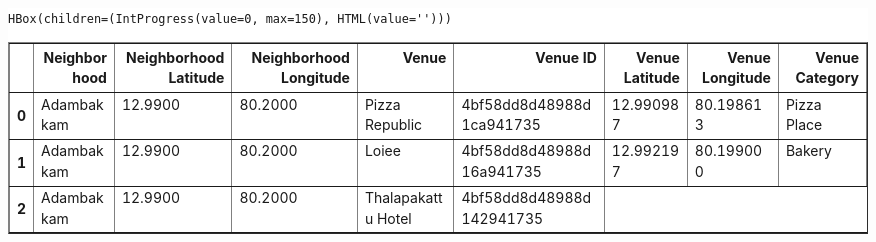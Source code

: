 
    HBox(children=(IntProgress(value=0, max=150), HTML(value='')))


    
    




<div>
<style scoped>
    .dataframe tbody tr th:only-of-type {
        vertical-align: middle;
    }

    .dataframe tbody tr th {
        vertical-align: top;
    }

    .dataframe thead th {
        text-align: right;
    }
</style>
<table border="1" class="dataframe">
  <thead>
    <tr style="text-align: right;">
      <th></th>
      <th>Neighborhood</th>
      <th>Neighborhood Latitude</th>
      <th>Neighborhood Longitude</th>
      <th>Venue</th>
      <th>Venue ID</th>
      <th>Venue Latitude</th>
      <th>Venue Longitude</th>
      <th>Venue Category</th>
    </tr>
  </thead>
  <tbody>
    <tr>
      <th>0</th>
      <td>Adambakkam</td>
      <td>12.9900</td>
      <td>80.2000</td>
      <td>Pizza Republic</td>
      <td>4bf58dd8d48988d1ca941735</td>
      <td>12.990987</td>
      <td>80.198613</td>
      <td>Pizza Place</td>
    </tr>
    <tr>
      <th>1</th>
      <td>Adambakkam</td>
      <td>12.9900</td>
      <td>80.2000</td>
      <td>Loiee</td>
      <td>4bf58dd8d48988d16a941735</td>
      <td>12.992197</td>
      <td>80.199000</td>
      <td>Bakery</td>
    </tr>
    <tr>
      <th>2</th>
      <td>Adambakkam</td>
      <td>12.9900</td>
      <td>80.2000</td>
      <td>Thalapakattu Hotel</td>
      <td>4bf58dd8d48988d142941735</td>
